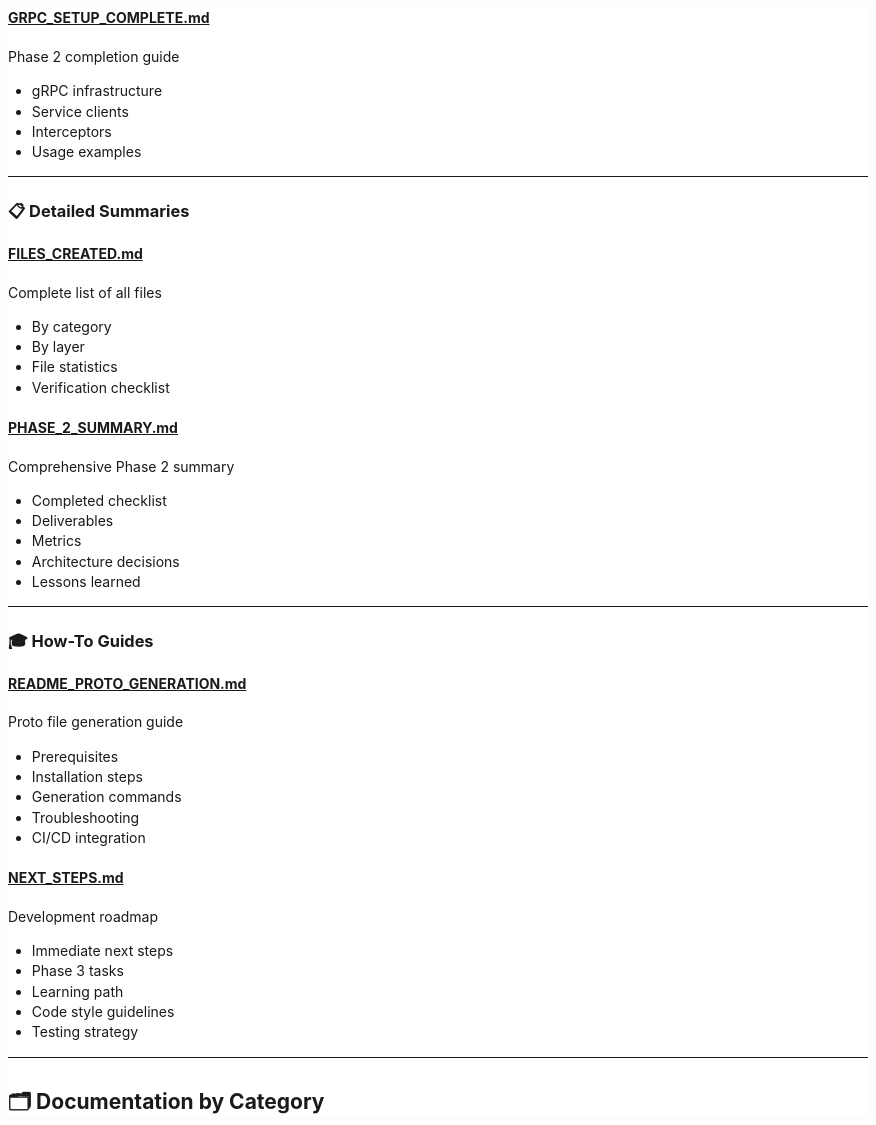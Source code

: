 #### [GRPC_SETUP_COMPLETE.md](./GRPC_SETUP_COMPLETE.md)
Phase 2 completion guide
- gRPC infrastructure
- Service clients
- Interceptors
- Usage examples

---

### 📋 Detailed Summaries

#### [FILES_CREATED.md](./FILES_CREATED.md)
Complete list of all files
- By category
- By layer
- File statistics
- Verification checklist

#### [PHASE_2_SUMMARY.md](./PHASE_2_SUMMARY.md)
Comprehensive Phase 2 summary
- Completed checklist
- Deliverables
- Metrics
- Architecture decisions
- Lessons learned

---

### 🎓 How-To Guides

#### [README_PROTO_GENERATION.md](./README_PROTO_GENERATION.md)
Proto file generation guide
- Prerequisites
- Installation steps
- Generation commands
- Troubleshooting
- CI/CD integration

#### [NEXT_STEPS.md](./NEXT_STEPS.md)
Development roadmap
- Immediate next steps
- Phase 3 tasks
- Learning path
- Code style guidelines
- Testing strategy

---

## 🗂️ Documentation by Category
